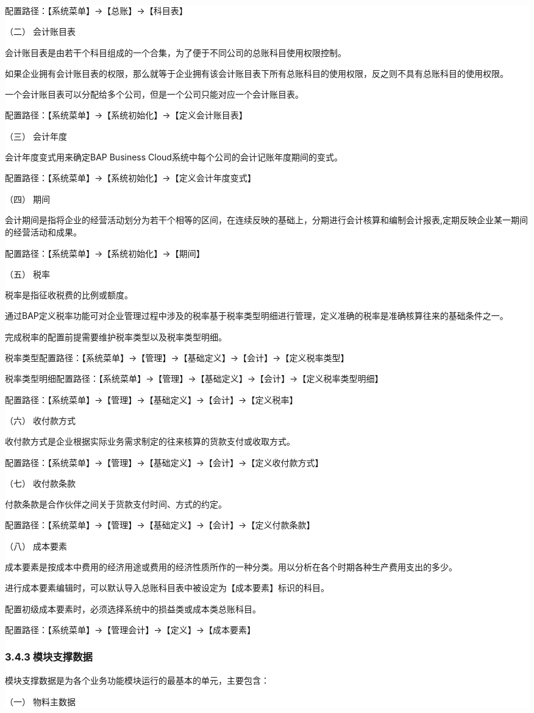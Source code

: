 配置路径：【系统菜单】->【总账】->【科目表】

（二） 会计账目表

会计账目表是由若干个科目组成的一个合集，为了便于不同公司的总账科目使用权限控制。

如果企业拥有会计账目表的权限，那么就等于企业拥有该会计账目表下所有总账科目的使用权限，反之则不具有总账科目的使用权限。

一个会计账目表可以分配给多个公司，但是一个公司只能对应一个会计账目表。

配置路径：【系统菜单】->【系统初始化】->【定义会计账目表】

（三） 会计年度

会计年度变式用来确定BAP Business Cloud系统中每个公司的会计记账年度期间的变式。

配置路径：【系统菜单】->【系统初始化】->【定义会计年度变式】

（四） 期间

会计期间是指将企业的经营活动划分为若干个相等的区间，在连续反映的基础上，分期进行会计核算和编制会计报表,定期反映企业某一期间的经营活动和成果。

配置路径：【系统菜单】->【系统初始化】->【期间】

（五） 税率

税率是指征收税费的比例或额度。

通过BAP定义税率功能可对企业管理过程中涉及的税率基于税率类型明细进行管理，定义准确的税率是准确核算往来的基础条件之一。

完成税率的配置前提需要维护税率类型以及税率类型明细。

税率类型配置路径：【系统菜单】->【管理】->【基础定义】->【会计】->【定义税率类型】

税率类型明细配置路径：【系统菜单】->【管理】->【基础定义】->【会计】->【定义税率类型明细】

配置路径：【系统菜单】->【管理】->【基础定义】->【会计】->【定义税率】

（六） 收付款方式

收付款方式是企业根据实际业务需求制定的往来核算的货款支付或收取方式。

配置路径：【系统菜单】->【管理】->【基础定义】->【会计】->【定义收付款方式】

（七） 收付款条款

付款条款是合作伙伴之间关于货款支付时间、方式的约定。

配置路径：【系统菜单】->【管理】->【基础定义】->【会计】->【定义付款条款】

（八） 成本要素

成本要素是按成本中费用的经济用途或费用的经济性质所作的一种分类。用以分析在各个时期各种生产费用支出的多少。

进行成本要素编辑时，可以默认导入总账科目表中被设定为【成本要素】标识的科目。

配置初级成本要素时，必须选择系统中的损益类或成本类总账科目。

配置路径：【系统菜单】->【管理会计】->【定义】->【成本要素】

### 3.4.3 模块支撑数据

模块支撑数据是为各个业务功能模块运行的最基本的单元，主要包含：

（一） 物料主数据

